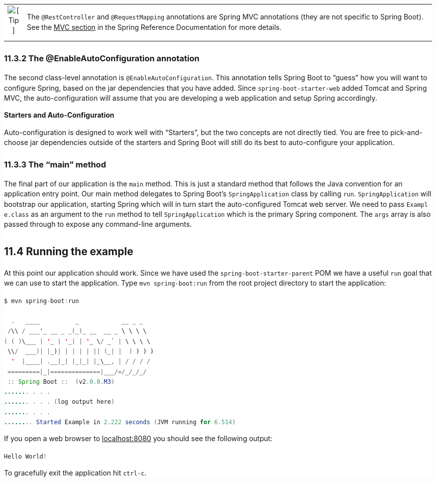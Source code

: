 <table border="0" summary="Tip"><tbody><tr><td rowspan="2" align="center" valign="top" width="25"><img alt="[Tip]" src="assets/1655947628-f7d7c7c85b4b72e6713bc57141ad6d67.png"></td></tr><tr><td align="left" valign="top"><p>The <code class="literal">@RestController</code> and <code class="literal">@RequestMapping</code> annotations are Spring MVC annotations (they are not specific to Spring Boot). See the <a class="link" href="https://docs.spring.io/spring/docs/5.0.0.RC3/spring-framework-reference/web.html#mvc" target="_blank" referrerpolicy="no-referrer" rel="noopener noreferrer">MVC section</a> in the Spring Reference Documentation for more details.</p></td></tr></tbody></table>

### 11.3.2 The @EnableAutoConfiguration annotation

The second class-level annotation is `@EnableAutoConfiguration`. This annotation tells Spring Boot to “guess” how you will want to configure Spring, based on the jar dependencies that you have added. Since `spring-boot-starter-web` added Tomcat and Spring MVC, the auto-configuration will assume that you are developing a web application and setup Spring accordingly.

**Starters and Auto-Configuration**

Auto-configuration is designed to work well with “Starters”, but the two concepts are not directly tied. You are free to pick-and-choose jar dependencies outside of the starters and Spring Boot will still do its best to auto-configure your application.

### 11.3.3 The “main” method

The final part of our application is the `main` method. This is just a standard method that follows the Java convention for an application entry point. Our main method delegates to Spring Boot’s `SpringApplication` class by calling `run`. `SpringApplication` will bootstrap our application, starting Spring which will in turn start the auto-configured Tomcat web server. We need to pass `Example.class` as an argument to the `run` method to tell `SpringApplication` which is the primary Spring component. The `args` array is also passed through to expose any command-line arguments.

## 11.4 Running the example

At this point our application should work. Since we have used the `spring-boot-starter-parent` POM we have a useful `run` goal that we can use to start the application. Type `mvn spring-boot:run` from the root project directory to start the application:

```java
$ mvn spring-boot:run

  .   ____          _            __ _ _
 /\\ / ___'_ __ _ _(_)_ __  __ _ \ \ \ \
( ( )\___ | '_ | '_| | '_ \/ _` | \ \ \ \
 \\/  ___)| |_)| | | | | || (_| |  ) ) ) )
  '  |____| .__|_| |_|_| |_\__, | / / / /
 =========|_|==============|___/=/_/_/_/
 :: Spring Boot ::  (v2.0.0.M3)
....... . . .
....... . . . (log output here)
....... . . .
........ Started Example in 2.222 seconds (JVM running for 6.514)
```

If you open a web browser to [localhost:8080](http://localhost:8080/) you should see the following output:

```java
Hello World!
```

To gracefully exit the application hit `ctrl-c`.
